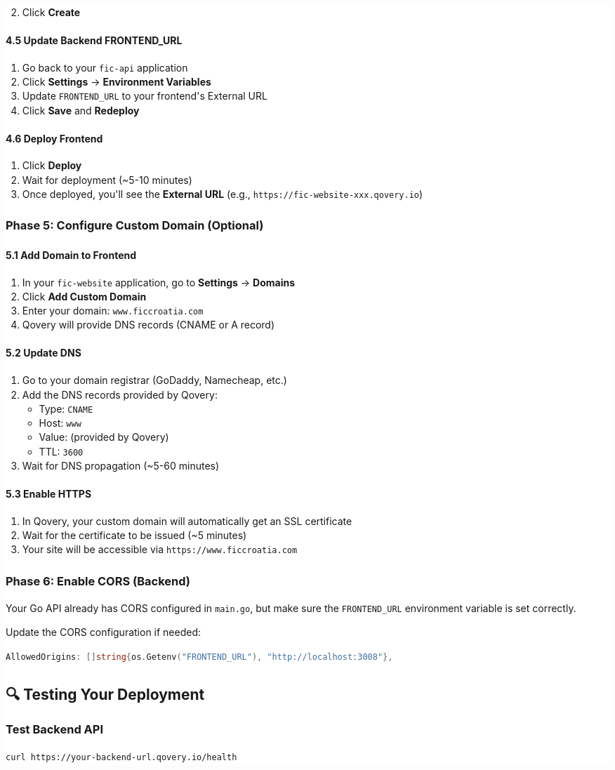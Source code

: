 2. Click **Create**

#### 4.5 Update Backend FRONTEND_URL
1. Go back to your `fic-api` application
2. Click **Settings** → **Environment Variables**
3. Update `FRONTEND_URL` to your frontend's External URL
4. Click **Save** and **Redeploy**

#### 4.6 Deploy Frontend
1. Click **Deploy**
2. Wait for deployment (~5-10 minutes)
3. Once deployed, you'll see the **External URL** (e.g., `https://fic-website-xxx.qovery.io`)

### Phase 5: Configure Custom Domain (Optional)

#### 5.1 Add Domain to Frontend
1. In your `fic-website` application, go to **Settings** → **Domains**
2. Click **Add Custom Domain**
3. Enter your domain: `www.ficcroatia.com`
4. Qovery will provide DNS records (CNAME or A record)

#### 5.2 Update DNS
1. Go to your domain registrar (GoDaddy, Namecheap, etc.)
2. Add the DNS records provided by Qovery:
   - Type: `CNAME`
   - Host: `www`
   - Value: (provided by Qovery)
   - TTL: `3600`
3. Wait for DNS propagation (~5-60 minutes)

#### 5.3 Enable HTTPS
1. In Qovery, your custom domain will automatically get an SSL certificate
2. Wait for the certificate to be issued (~5 minutes)
3. Your site will be accessible via `https://www.ficcroatia.com`

### Phase 6: Enable CORS (Backend)

Your Go API already has CORS configured in `main.go`, but make sure the `FRONTEND_URL` environment variable is set correctly.

Update the CORS configuration if needed:
```go
AllowedOrigins: []string{os.Getenv("FRONTEND_URL"), "http://localhost:3008"},
```

## 🔍 Testing Your Deployment

### Test Backend API
```bash
curl https://your-backend-url.qovery.io/health
```
